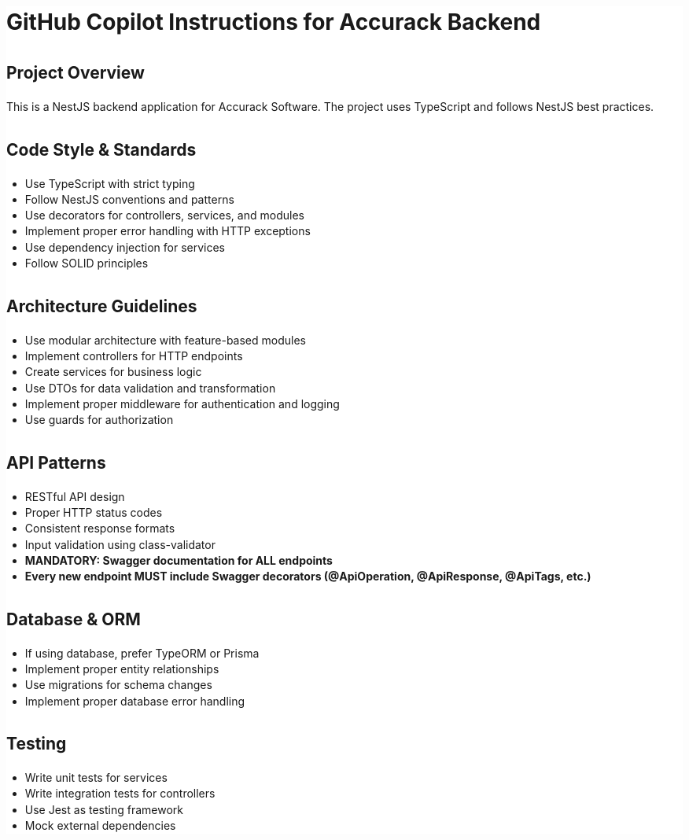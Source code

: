 # GitHub Copilot Instructions for Accurack Backend

## Project Overview

This is a NestJS backend application for Accurack Software. The project uses TypeScript and follows NestJS best practices.

## Code Style & Standards

- Use TypeScript with strict typing
- Follow NestJS conventions and patterns
- Use decorators for controllers, services, and modules
- Implement proper error handling with HTTP exceptions
- Use dependency injection for services
- Follow SOLID principles

## Architecture Guidelines

- Use modular architecture with feature-based modules
- Implement controllers for HTTP endpoints
- Create services for business logic
- Use DTOs for data validation and transformation
- Implement proper middleware for authentication and logging
- Use guards for authorization

## API Patterns

- RESTful API design
- Proper HTTP status codes
- Consistent response formats
- Input validation using class-validator
- **MANDATORY: Swagger documentation for ALL endpoints**
- **Every new endpoint MUST include Swagger decorators (@ApiOperation, @ApiResponse, @ApiTags, etc.)**

## Database & ORM

- If using database, prefer TypeORM or Prisma
- Implement proper entity relationships
- Use migrations for schema changes
- Implement proper database error handling

## Testing

- Write unit tests for services
- Write integration tests for controllers
- Use Jest as testing framework
- Mock external dependencies

